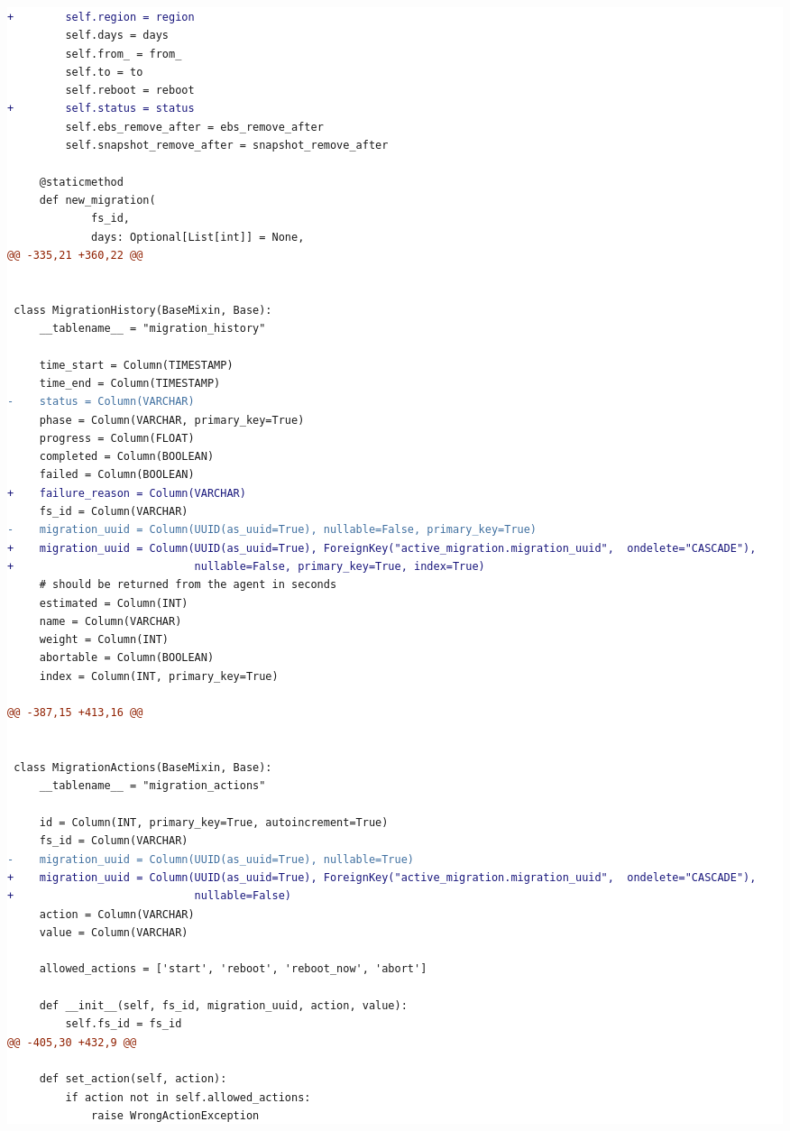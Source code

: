 ```diff
+        self.region = region
         self.days = days
         self.from_ = from_
         self.to = to
         self.reboot = reboot
+        self.status = status
         self.ebs_remove_after = ebs_remove_after
         self.snapshot_remove_after = snapshot_remove_after
 
     @staticmethod
     def new_migration(
             fs_id,
             days: Optional[List[int]] = None,
@@ -335,21 +360,22 @@
 
 
 class MigrationHistory(BaseMixin, Base):
     __tablename__ = "migration_history"
 
     time_start = Column(TIMESTAMP)
     time_end = Column(TIMESTAMP)
-    status = Column(VARCHAR)
     phase = Column(VARCHAR, primary_key=True)
     progress = Column(FLOAT)
     completed = Column(BOOLEAN)
     failed = Column(BOOLEAN)
+    failure_reason = Column(VARCHAR)
     fs_id = Column(VARCHAR)
-    migration_uuid = Column(UUID(as_uuid=True), nullable=False, primary_key=True)
+    migration_uuid = Column(UUID(as_uuid=True), ForeignKey("active_migration.migration_uuid",  ondelete="CASCADE"),
+                            nullable=False, primary_key=True, index=True)
     # should be returned from the agent in seconds
     estimated = Column(INT)
     name = Column(VARCHAR)
     weight = Column(INT)
     abortable = Column(BOOLEAN)
     index = Column(INT, primary_key=True)
 
@@ -387,15 +413,16 @@
 
 
 class MigrationActions(BaseMixin, Base):
     __tablename__ = "migration_actions"
 
     id = Column(INT, primary_key=True, autoincrement=True)
     fs_id = Column(VARCHAR)
-    migration_uuid = Column(UUID(as_uuid=True), nullable=True)
+    migration_uuid = Column(UUID(as_uuid=True), ForeignKey("active_migration.migration_uuid",  ondelete="CASCADE"),
+                            nullable=False)
     action = Column(VARCHAR)
     value = Column(VARCHAR)
 
     allowed_actions = ['start', 'reboot', 'reboot_now', 'abort']
 
     def __init__(self, fs_id, migration_uuid, action, value):
         self.fs_id = fs_id
@@ -405,30 +432,9 @@
 
     def set_action(self, action):
         if action not in self.allowed_actions:
             raise WrongActionException
```